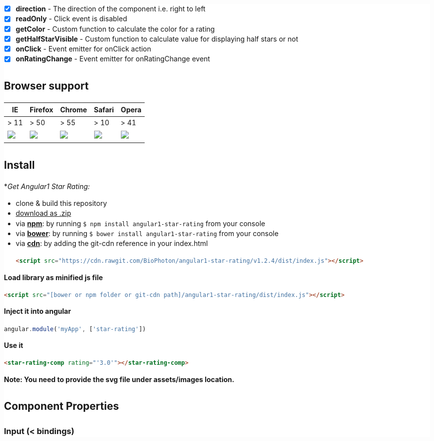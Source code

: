 - [x] **direction** - The direction of the component i.e. right to left
- [x] **readOnly** - Click event is disabled
- [x] **getColor** - Custom function to calculate the color for a rating
- [x] **getHalfStarVisible** - Custom function to calculate value for displaying half stars or not
- [x] **onClick** - Event emitter for onClick action
- [x] **onRatingChange** - Event emitter for onRatingChange event

## Browser support


| IE | Firefox | Chrome | Safari | Opera |
|--- |---	   |--- 	|---	 |---|
| > 11  	|  > 50 	|   > 55	|  > 10 	|   > 41	|
| <img src="https://raw.githubusercontent.com/BioPhoton/angular1-star-rating/master/resources/browser/ie.png" width="100"> | <img src="https://raw.githubusercontent.com/BioPhoton/angular1-star-rating/master/resources/browser/firefox.png" width="100"> | <img src="https://raw.githubusercontent.com/BioPhoton/angular1-star-rating/master/resources/browser/chrome.png" width="100">  | <img src="https://raw.githubusercontent.com/BioPhoton/angular1-star-rating/master/resources/browser/safari.png" width="100">  | <img src="https://raw.githubusercontent.com/BioPhoton/angular1-star-rating/master/resources/browser/opera.png" width="100"> |


## Install

**Get Angular1 Star Rating:*
 - clone & build this repository
 - [download as .zip](https://github.com/BioPhoton/angular1-star-rating/releases)
 - via **[npm](https://www.npmjs.org/)**: by running `$ npm install angular1-star-rating` from your console
 - via **[bower](https://bower.io/)**: by running `$ bower install angular1-star-rating` from your console
 - via **[cdn](https://cdn.rawgit.com/BioPhoton/angular1-star-rating/v1.2.4/dist/index.js)**: by adding the git-cdn reference in your index.html  
   ```html
   <script src="https://cdn.rawgit.com/BioPhoton/angular1-star-rating/v1.2.4/dist/index.js"></script>
   ```

**Load library as minified js file**
```html
<script src="[bower or npm folder or git-cdn path]/angular1-star-rating/dist/index.js"></script>
```

**Inject it into angular**
```javascript
angular.module('myApp', ['star-rating'])
```

**Use it**
```html
<star-rating-comp rating="'3.0'"></star-rating-comp>
```

**Note: You need to provide the svg file under assets/images location.**

## Component Properties

### Input (< bindings)
